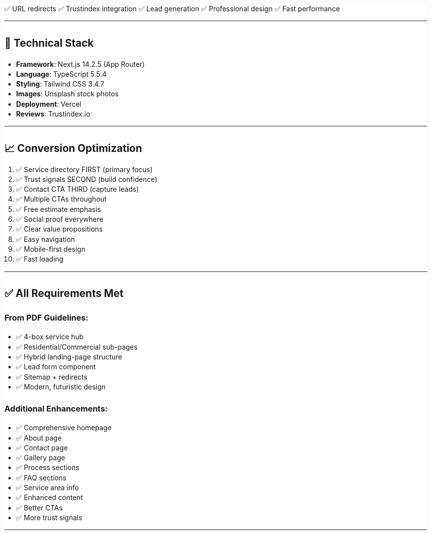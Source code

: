 ✅ URL redirects
✅ Trustindex integration
✅ Lead generation
✅ Professional design
✅ Fast performance

---

## 🚀 **Technical Stack**

- **Framework**: Next.js 14.2.5 (App Router)
- **Language**: TypeScript 5.5.4
- **Styling**: Tailwind CSS 3.4.7
- **Images**: Unsplash stock photos
- **Deployment**: Vercel
- **Reviews**: Trustindex.io

---

## 📈 **Conversion Optimization**

1. ✅ Service directory FIRST (primary focus)
2. ✅ Trust signals SECOND (build confidence)
3. ✅ Contact CTA THIRD (capture leads)
4. ✅ Multiple CTAs throughout
5. ✅ Free estimate emphasis
6. ✅ Social proof everywhere
7. ✅ Clear value propositions
8. ✅ Easy navigation
9. ✅ Mobile-first design
10. ✅ Fast loading

---

## ✅ **All Requirements Met**

### From PDF Guidelines:
- ✅ 4-box service hub
- ✅ Residential/Commercial sub-pages
- ✅ Hybrid landing-page structure
- ✅ Lead form component
- ✅ Sitemap + redirects
- ✅ Modern, futuristic design

### Additional Enhancements:
- ✅ Comprehensive homepage
- ✅ About page
- ✅ Contact page
- ✅ Gallery page
- ✅ Process sections
- ✅ FAQ sections
- ✅ Service area info
- ✅ Enhanced content
- ✅ Better CTAs
- ✅ More trust signals

---